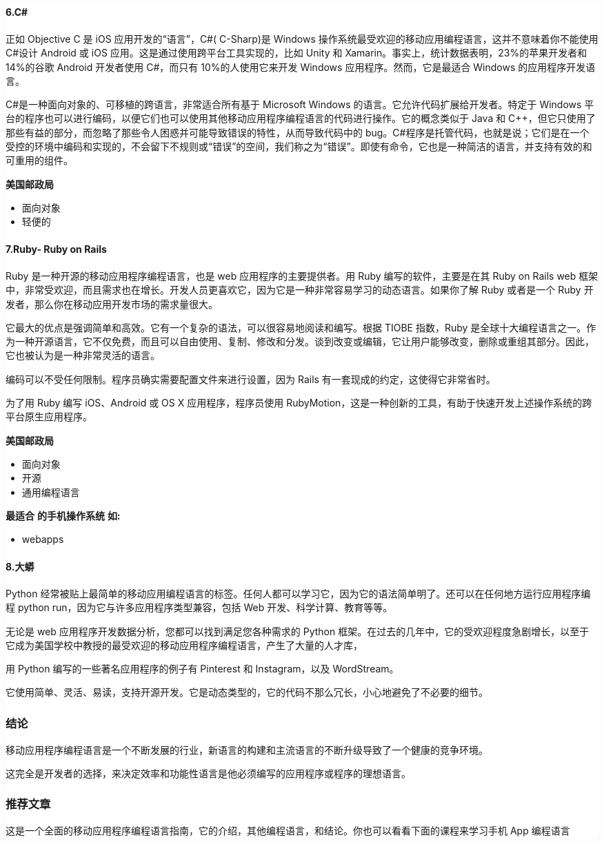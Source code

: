 #### 6.C#

正如 Objective C 是 iOS 应用开发的“语言”，C#( C-Sharp)是 Windows 操作系统最受欢迎的移动应用编程语言，这并不意味着你不能使用 C#设计 Android 或 iOS 应用。这是通过使用跨平台工具实现的，比如 Unity 和 Xamarin。事实上，统计数据表明，23%的苹果开发者和 14%的谷歌 Android 开发者使用 C#，而只有 10%的人使用它来开发 Windows 应用程序。然而，它是最适合 Windows 的应用程序开发语言。

C#是一种面向对象的、可移植的跨语言，非常适合所有基于 Microsoft Windows 的语言。它允许代码扩展给开发者。特定于 Windows 平台的程序也可以进行编码，以便它们也可以使用其他移动应用程序编程语言的代码进行操作。它的概念类似于 Java 和 C++，但它只使用了那些有益的部分，而忽略了那些令人困惑并可能导致错误的特性，从而导致代码中的 bug。C#程序是托管代码，也就是说；它们是在一个受控的环境中编码和实现的，不会留下不规则或“错误”的空间，我们称之为“错误”。即使有命令，它也是一种简洁的语言，并支持有效的和可重用的组件。

**美国邮政局**

*   面向对象
*   轻便的

#### 7.Ruby- Ruby on Rails

Ruby 是一种开源的移动应用程序编程语言，也是 web 应用程序的主要提供者。用 Ruby 编写的软件，主要是在其 Ruby on Rails web 框架中，非常受欢迎，而且需求也在增长。开发人员更喜欢它，因为它是一种非常容易学习的动态语言。如果你了解 Ruby 或者是一个 Ruby 开发者，那么你在移动应用开发市场的需求量很大。

它最大的优点是强调简单和高效。它有一个复杂的语法，可以很容易地阅读和编写。根据 TIOBE 指数，Ruby 是全球十大编程语言之一。作为一种开源语言，它不仅免费，而且可以自由使用、复制、修改和分发。谈到改变或编辑，它让用户能够改变，删除或重组其部分。因此，它也被认为是一种非常灵活的语言。

编码可以不受任何限制。程序员确实需要配置文件来进行设置，因为 Rails 有一套现成的约定，这使得它非常省时。

为了用 Ruby 编写 iOS、Android 或 OS X 应用程序，程序员使用 RubyMotion，这是一种创新的工具，有助于快速开发上述操作系统的跨平台原生应用程序。

**美国邮政局**

*   面向对象
*   开源
*   通用编程语言

**最适合** **的手机操作系统** **如:**

*   webapps

#### 8.大蟒

Python 经常被贴上最简单的移动应用编程语言的标签。任何人都可以学习它，因为它的语法简单明了。还可以在任何地方运行应用程序编程 python run，因为它与许多应用程序类型兼容，包括 Web 开发、科学计算、教育等等。

无论是 web 应用程序开发数据分析，您都可以找到满足您各种需求的 Python 框架。在过去的几年中，它的受欢迎程度急剧增长，以至于它成为美国学校中教授的最受欢迎的移动应用程序编程语言，产生了大量的人才库，

用 Python 编写的一些著名应用程序的例子有 Pinterest 和 Instagram，以及 WordStream。

它使用简单、灵活、易读，支持开源开发。它是动态类型的，它的代码不那么冗长，小心地避免了不必要的细节。

### 结论

移动应用程序编程语言是一个不断发展的行业，新语言的构建和主流语言的不断升级导致了一个健康的竞争环境。

这完全是开发者的选择，来决定效率和功能性语言是他必须编写的应用程序或程序的理想语言。

### 推荐文章

这是一个全面的移动应用程序编程语言指南，它的介绍，其他编程语言，和结论。你也可以看看下面的课程来学习手机 App 编程语言

